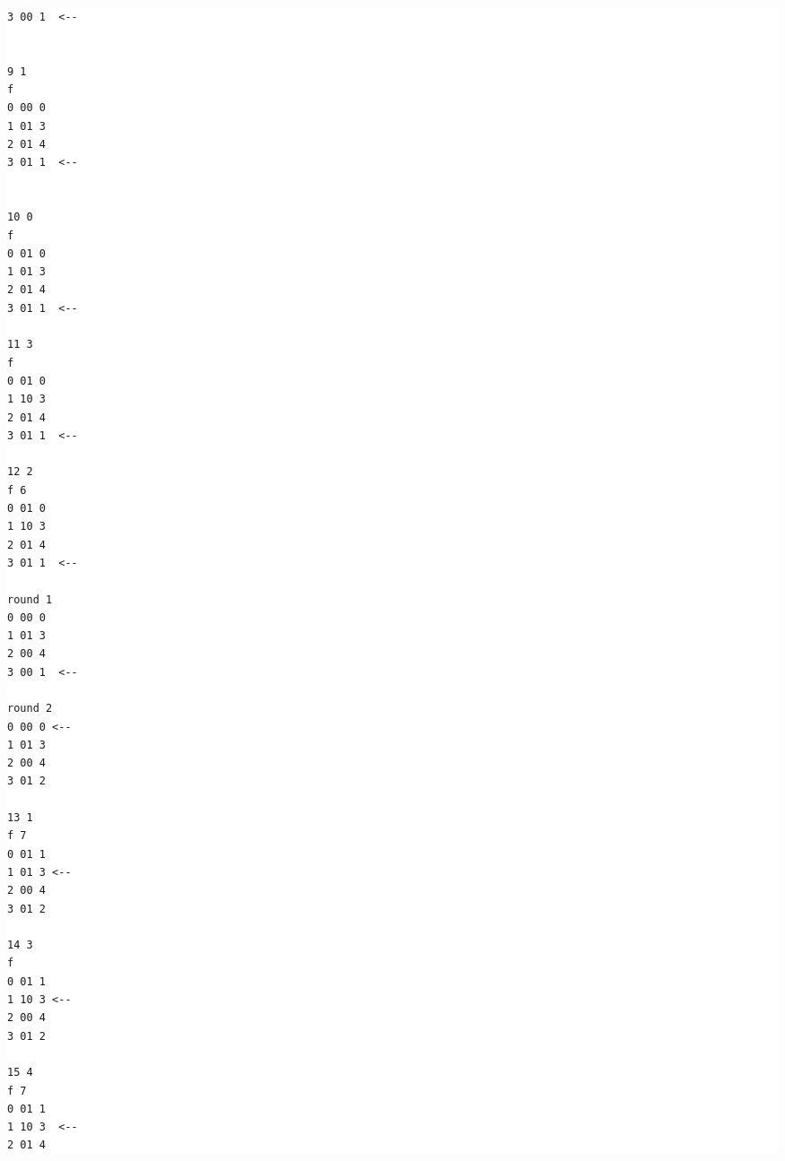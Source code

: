 ```
3 00 1  <--


9 1
f 
0 00 0
1 01 3
2 01 4  
3 01 1  <--


10 0
f 
0 01 0
1 01 3
2 01 4  
3 01 1  <--

11 3
f 
0 01 0
1 10 3
2 01 4  
3 01 1  <--

12 2
f 6
0 01 0
1 10 3
2 01 4  
3 01 1  <--

round 1
0 00 0
1 01 3
2 00 4  
3 00 1  <--

round 2
0 00 0 <--
1 01 3
2 00 4  
3 01 2  

13 1 
f 7
0 01 1 
1 01 3 <--
2 00 4  
3 01 2 

14 3
f
0 01 1 
1 10 3 <--
2 00 4 
3 01 2 

15 4
f 7
0 01 1
1 10 3  <--
2 01 4  
```